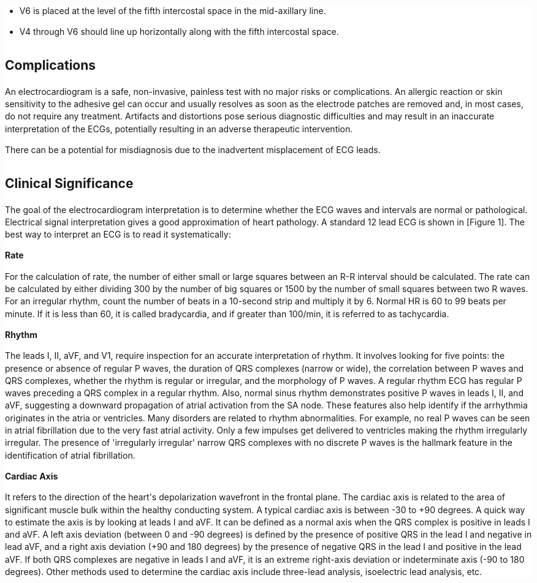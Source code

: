   * V6 is placed at the level of the fifth intercostal space in the mid-axillary line.

  * V4 through V6 should line up horizontally along with the fifth intercostal space.

## Complications

An electrocardiogram is a safe, non-invasive, painless test with no major risks or complications. An allergic reaction or skin sensitivity to the adhesive gel can occur and usually resolves as soon as the electrode patches are removed and, in most cases, do not require any treatment. Artifacts and distortions pose serious diagnostic difficulties and may result in an inaccurate interpretation of the ECGs, potentially resulting in an adverse therapeutic intervention.

There can be a potential for misdiagnosis due to the inadvertent misplacement of ECG leads.

## Clinical Significance

The goal of the electrocardiogram interpretation is to determine whether the ECG waves and intervals are normal or pathological. Electrical signal interpretation gives a good approximation of heart pathology. A standard 12 lead ECG is shown in [Figure 1]. The best way to interpret an ECG is to read it systematically:

**Rate**

For the calculation of rate, the number of either small or large squares between an R-R interval should be calculated. The rate can be calculated by either dividing 300 by the number of big squares or 1500 by the number of small squares between two R waves. For an irregular rhythm, count the number of beats in a 10-second strip and multiply it by 6. Normal HR is 60 to 99 beats per minute. If it is less than 60, it is called bradycardia, and if greater than 100/min, it is referred to as tachycardia.

**Rhythm**

The leads I, II, aVF, and V1, require inspection for an accurate interpretation of rhythm. It involves looking for five points: the presence or absence of regular P waves, the duration of QRS complexes (narrow or wide), the correlation between P waves and QRS complexes, whether the rhythm is regular or irregular, and the morphology of P waves. A regular rhythm ECG has regular P waves preceding a QRS complex in a regular rhythm. Also, normal sinus rhythm demonstrates positive P waves in leads I, II, and aVF, suggesting a downward propagation of atrial activation from the SA node. These features also help identify if the arrhythmia originates in the atria or ventricles. Many disorders are related to rhythm abnormalities. For example, no real P waves can be seen in atrial fibrillation due to the very fast atrial activity. Only a few impulses get delivered to ventricles making the rhythm irregularly irregular. The presence of 'irregularly irregular' narrow QRS complexes with no discrete P waves is the hallmark feature in the identification of atrial fibrillation.

**Cardiac Axis**

It refers to the direction of the heart's depolarization wavefront in the frontal plane. The cardiac axis is related to the area of significant muscle bulk within the healthy conducting system. A typical cardiac axis is between -30 to +90 degrees. A quick way to estimate the axis is by looking at leads I and aVF. It can be defined as a normal axis when the QRS complex is positive in leads I and aVF. A left axis deviation (between 0 and -90 degrees) is defined by the presence of positive QRS in the lead I and negative in lead aVF, and a right axis deviation (+90 and 180 degrees) by the presence of negative QRS in the lead I and positive in the lead aVF. If both QRS complexes are negative in leads I and aVF, it is an extreme right-axis deviation or indeterminate axis (-90 to 180 degrees). Other methods used to determine the cardiac axis include three-lead analysis, isoelectric lead analysis, etc.
